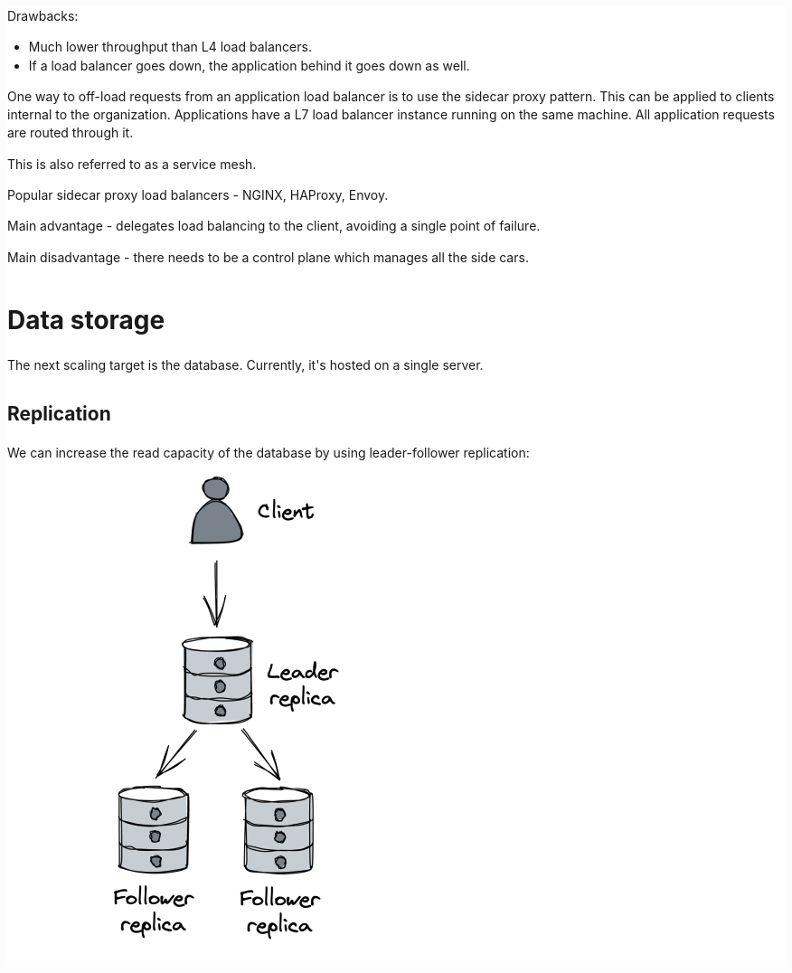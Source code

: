 Drawbacks:
 * Much lower throughput than L4 load balancers.
 * If a load balancer goes down, the application behind it goes down as well.

One way to off-load requests from an application load balancer is to use the sidecar proxy pattern. This can be applied to clients internal to the organization.
Applications have a L7 load balancer instance running on the same machine. All application requests are routed through it.

This is also referred to as a service mesh.

Popular sidecar proxy load balancers - NGINX, HAProxy, Envoy.

Main advantage - delegates load balancing to the client, avoiding a single point of failure.

Main disadvantage - there needs to be a control plane which manages all the side cars.

# Data storage
The next scaling target is the database. Currently, it's hosted on a single server.

## Replication
We can increase the read capacity of the database by using leader-follower replication:
![leader-follower-replication](images/leader-follower-replication.png)
